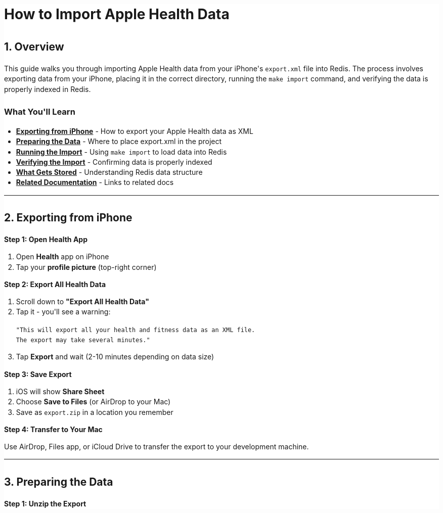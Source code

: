 # How to Import Apple Health Data

## 1. Overview

This guide walks you through importing Apple Health data from your iPhone's `export.xml` file into Redis. The process involves exporting data from your iPhone, placing it in the correct directory, running the `make import` command, and verifying the data is properly indexed in Redis.

### What You'll Learn

- **[Exporting from iPhone](#2-exporting-from-iphone)** - How to export your Apple Health data as XML
- **[Preparing the Data](#3-preparing-the-data)** - Where to place export.xml in the project
- **[Running the Import](#4-running-the-import)** - Using `make import` to load data into Redis
- **[Verifying the Import](#5-verifying-the-import)** - Confirming data is properly indexed
- **[What Gets Stored](#6-what-gets-stored-in-redis)** - Understanding Redis data structure
- **[Related Documentation](#7-related-documentation)** - Links to related docs

---

## 2. Exporting from iPhone


**Step 1: Open Health App**

1. Open **Health** app on iPhone
2. Tap your **profile picture** (top-right corner)

**Step 2: Export All Health Data**

1. Scroll down to **"Export All Health Data"**
2. Tap it - you'll see a warning:
   ```
   "This will export all your health and fitness data as an XML file.
   The export may take several minutes."
   ```
3. Tap **Export** and wait (2-10 minutes depending on data size)

**Step 3: Save Export**

1. iOS will show **Share Sheet**
2. Choose **Save to Files** (or AirDrop to your Mac)
3. Save as `export.zip` in a location you remember

**Step 4: Transfer to Your Mac**

Use AirDrop, Files app, or iCloud Drive to transfer the export to your development machine.

---

## 3. Preparing the Data

**Step 1: Unzip the Export**
